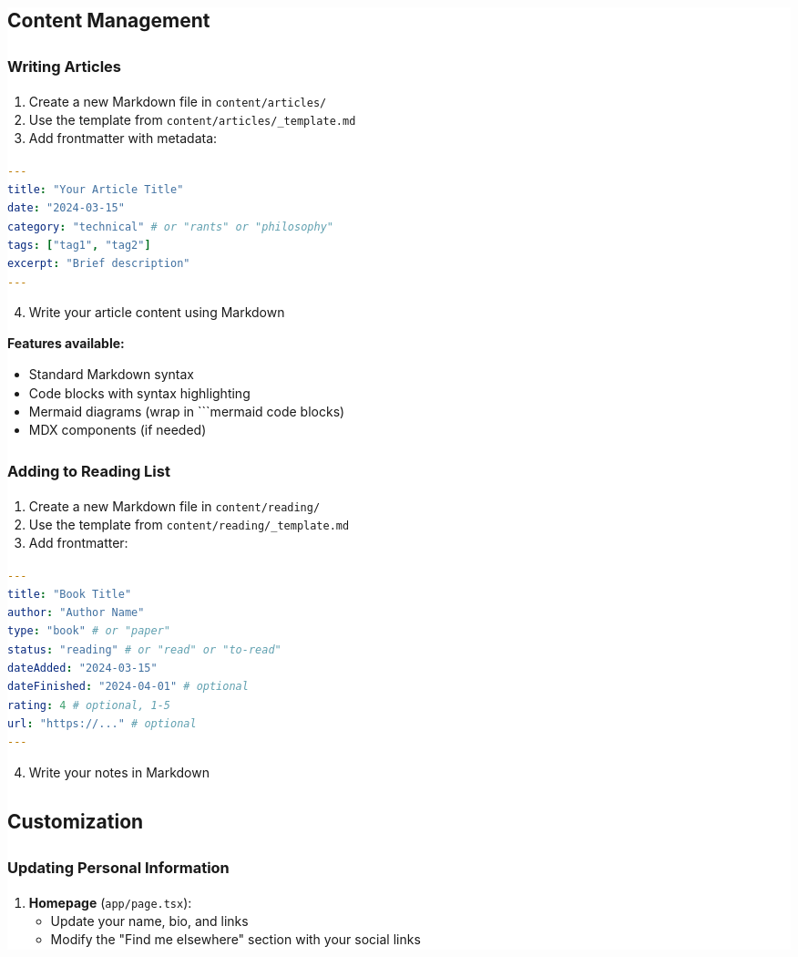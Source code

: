 ## Content Management

### Writing Articles

1. Create a new Markdown file in `content/articles/`
2. Use the template from `content/articles/_template.md`
3. Add frontmatter with metadata:

```yaml
---
title: "Your Article Title"
date: "2024-03-15"
category: "technical" # or "rants" or "philosophy"
tags: ["tag1", "tag2"]
excerpt: "Brief description"
---
```

4. Write your article content using Markdown

**Features available:**
- Standard Markdown syntax
- Code blocks with syntax highlighting
- Mermaid diagrams (wrap in ```mermaid code blocks)
- MDX components (if needed)

### Adding to Reading List

1. Create a new Markdown file in `content/reading/`
2. Use the template from `content/reading/_template.md`
3. Add frontmatter:

```yaml
---
title: "Book Title"
author: "Author Name"
type: "book" # or "paper"
status: "reading" # or "read" or "to-read"
dateAdded: "2024-03-15"
dateFinished: "2024-04-01" # optional
rating: 4 # optional, 1-5
url: "https://..." # optional
---
```

4. Write your notes in Markdown

## Customization

### Updating Personal Information

1. **Homepage** (`app/page.tsx`):
   - Update your name, bio, and links
   - Modify the "Find me elsewhere" section with your social links
